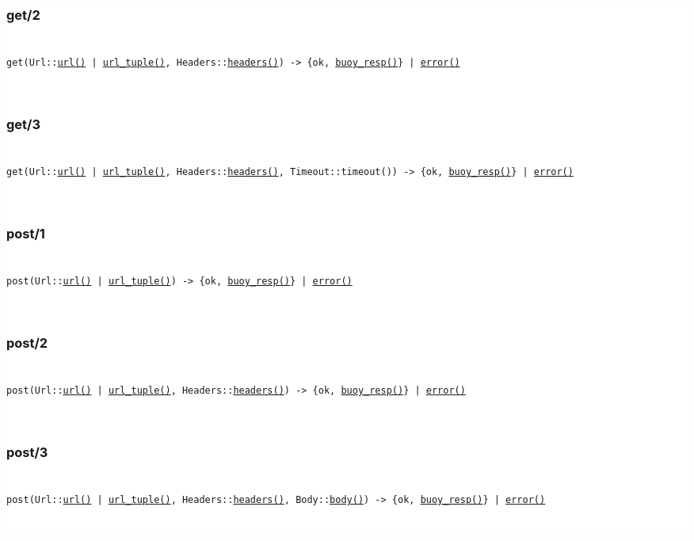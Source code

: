 <a name="get-2"></a>

### get/2 ###

<pre><code>
get(Url::<a href="#type-url">url()</a> | <a href="#type-url_tuple">url_tuple()</a>, Headers::<a href="#type-headers">headers()</a>) -&gt; {ok, <a href="#type-buoy_resp">buoy_resp()</a>} | <a href="#type-error">error()</a>
</code></pre>
<br />

<a name="get-3"></a>

### get/3 ###

<pre><code>
get(Url::<a href="#type-url">url()</a> | <a href="#type-url_tuple">url_tuple()</a>, Headers::<a href="#type-headers">headers()</a>, Timeout::timeout()) -&gt; {ok, <a href="#type-buoy_resp">buoy_resp()</a>} | <a href="#type-error">error()</a>
</code></pre>
<br />

<a name="post-1"></a>

### post/1 ###

<pre><code>
post(Url::<a href="#type-url">url()</a> | <a href="#type-url_tuple">url_tuple()</a>) -&gt; {ok, <a href="#type-buoy_resp">buoy_resp()</a>} | <a href="#type-error">error()</a>
</code></pre>
<br />

<a name="post-2"></a>

### post/2 ###

<pre><code>
post(Url::<a href="#type-url">url()</a> | <a href="#type-url_tuple">url_tuple()</a>, Headers::<a href="#type-headers">headers()</a>) -&gt; {ok, <a href="#type-buoy_resp">buoy_resp()</a>} | <a href="#type-error">error()</a>
</code></pre>
<br />

<a name="post-3"></a>

### post/3 ###

<pre><code>
post(Url::<a href="#type-url">url()</a> | <a href="#type-url_tuple">url_tuple()</a>, Headers::<a href="#type-headers">headers()</a>, Body::<a href="#type-body">body()</a>) -&gt; {ok, <a href="#type-buoy_resp">buoy_resp()</a>} | <a href="#type-error">error()</a>
</code></pre>
<br />
